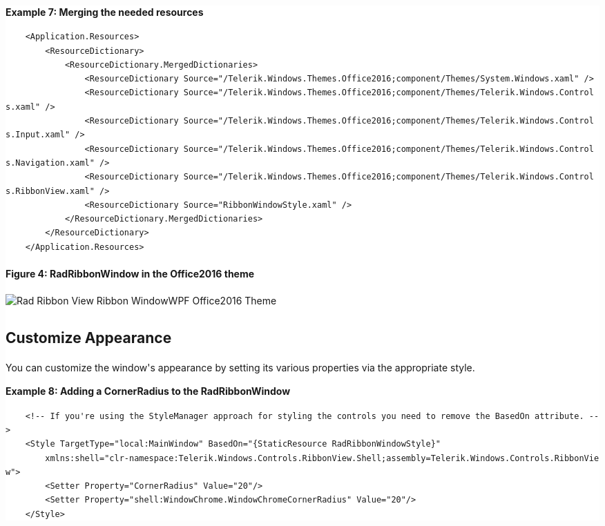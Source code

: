 __Example 7: Merging the needed resources__

```XAML
	<Application.Resources>
	    <ResourceDictionary>
	        <ResourceDictionary.MergedDictionaries>
	            <ResourceDictionary Source="/Telerik.Windows.Themes.Office2016;component/Themes/System.Windows.xaml" />
	            <ResourceDictionary Source="/Telerik.Windows.Themes.Office2016;component/Themes/Telerik.Windows.Controls.xaml" />
	            <ResourceDictionary Source="/Telerik.Windows.Themes.Office2016;component/Themes/Telerik.Windows.Controls.Input.xaml" />
	            <ResourceDictionary Source="/Telerik.Windows.Themes.Office2016;component/Themes/Telerik.Windows.Controls.Navigation.xaml" />
	            <ResourceDictionary Source="/Telerik.Windows.Themes.Office2016;component/Themes/Telerik.Windows.Controls.RibbonView.xaml" />
	            <ResourceDictionary Source="RibbonWindowStyle.xaml" />
	        </ResourceDictionary.MergedDictionaries>
	    </ResourceDictionary>
	</Application.Resources>
```

#### __Figure 4: RadRibbonWindow in the Office2016 theme__
![Rad Ribbon View Ribbon WindowWPF Office2016 Theme](images/radribbonview-features-controls-window-wpf-3.png)

## Customize Appearance

You can customize the window's appearance by setting its various properties via the appropriate style.

__Example 8: Adding a CornerRadius to the RadRibbonWindow__

```XAML
	<!-- If you're using the StyleManager approach for styling the controls you need to remove the BasedOn attribute. -->
	<Style TargetType="local:MainWindow" BasedOn="{StaticResource RadRibbonWindowStyle}"
		xmlns:shell="clr-namespace:Telerik.Windows.Controls.RibbonView.Shell;assembly=Telerik.Windows.Controls.RibbonView">
		<Setter Property="CornerRadius" Value="20"/>
		<Setter Property="shell:WindowChrome.WindowChromeCornerRadius" Value="20"/>
	</Style>
```
